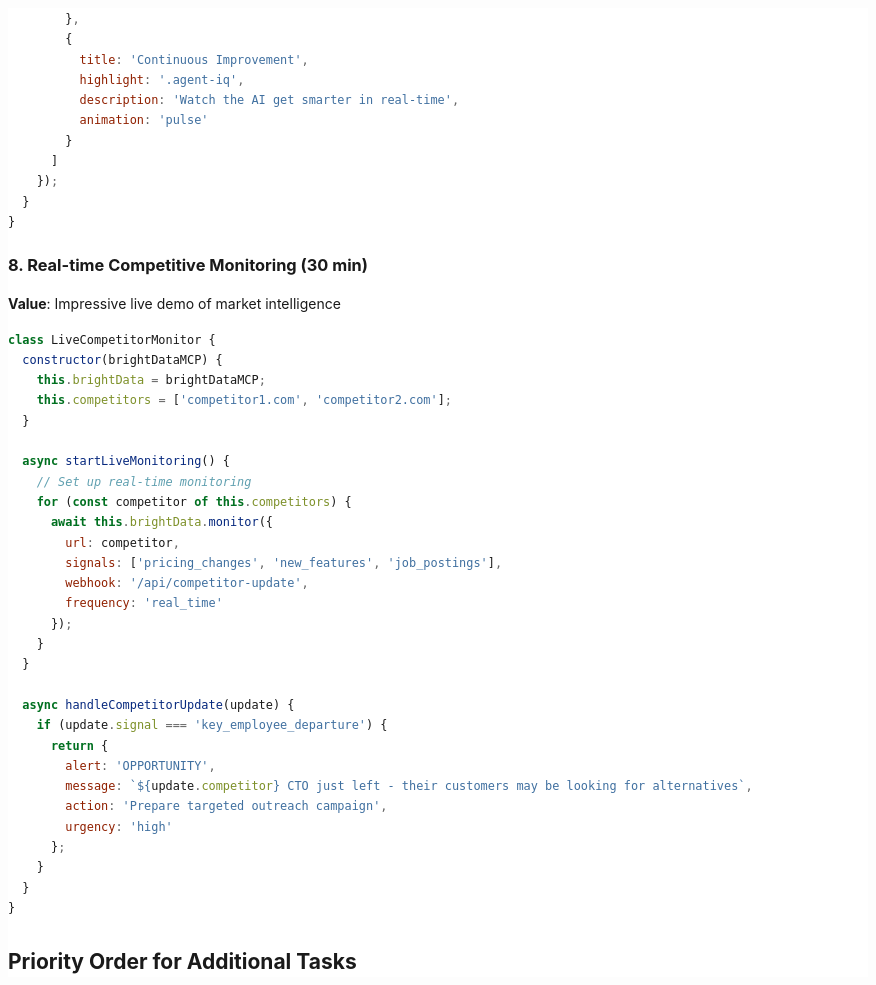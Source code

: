 ```javascript
        },
        {
          title: 'Continuous Improvement',
          highlight: '.agent-iq',
          description: 'Watch the AI get smarter in real-time',
          animation: 'pulse'
        }
      ]
    });
  }
}
```

### 8. Real-time Competitive Monitoring (30 min)
**Value**: Impressive live demo of market intelligence

```javascript
class LiveCompetitorMonitor {
  constructor(brightDataMCP) {
    this.brightData = brightDataMCP;
    this.competitors = ['competitor1.com', 'competitor2.com'];
  }
  
  async startLiveMonitoring() {
    // Set up real-time monitoring
    for (const competitor of this.competitors) {
      await this.brightData.monitor({
        url: competitor,
        signals: ['pricing_changes', 'new_features', 'job_postings'],
        webhook: '/api/competitor-update',
        frequency: 'real_time'
      });
    }
  }
  
  async handleCompetitorUpdate(update) {
    if (update.signal === 'key_employee_departure') {
      return {
        alert: 'OPPORTUNITY',
        message: `${update.competitor} CTO just left - their customers may be looking for alternatives`,
        action: 'Prepare targeted outreach campaign',
        urgency: 'high'
      };
    }
  }
}
```

## Priority Order for Additional Tasks
